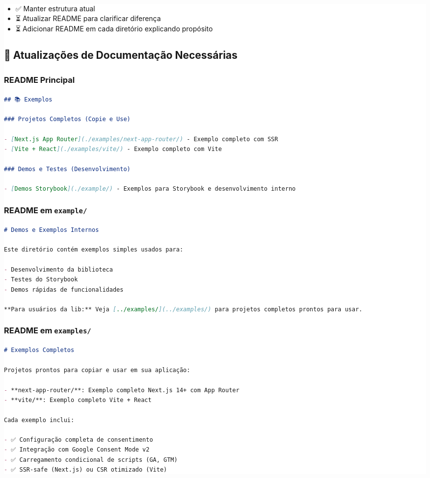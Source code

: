 - ✅ Manter estrutura atual
- ⏳ Atualizar README para clarificar diferença
- ⏳ Adicionar README em cada diretório explicando propósito

## 📝 Atualizações de Documentação Necessárias

### README Principal

```markdown
## 📚 Exemplos

### Projetos Completos (Copie e Use)

- [Next.js App Router](./examples/next-app-router/) - Exemplo completo com SSR
- [Vite + React](./examples/vite/) - Exemplo completo com Vite

### Demos e Testes (Desenvolvimento)

- [Demos Storybook](./example/) - Exemplos para Storybook e desenvolvimento interno
```

### README em `example/`

```markdown
# Demos e Exemplos Internos

Este diretório contém exemplos simples usados para:

- Desenvolvimento da biblioteca
- Testes do Storybook
- Demos rápidas de funcionalidades

**Para usuários da lib:** Veja [../examples/](../examples/) para projetos completos prontos para usar.
```

### README em `examples/`

```markdown
# Exemplos Completos

Projetos prontos para copiar e usar em sua aplicação:

- **next-app-router/**: Exemplo completo Next.js 14+ com App Router
- **vite/**: Exemplo completo Vite + React

Cada exemplo inclui:

- ✅ Configuração completa de consentimento
- ✅ Integração com Google Consent Mode v2
- ✅ Carregamento condicional de scripts (GA, GTM)
- ✅ SSR-safe (Next.js) ou CSR otimizado (Vite)
```

